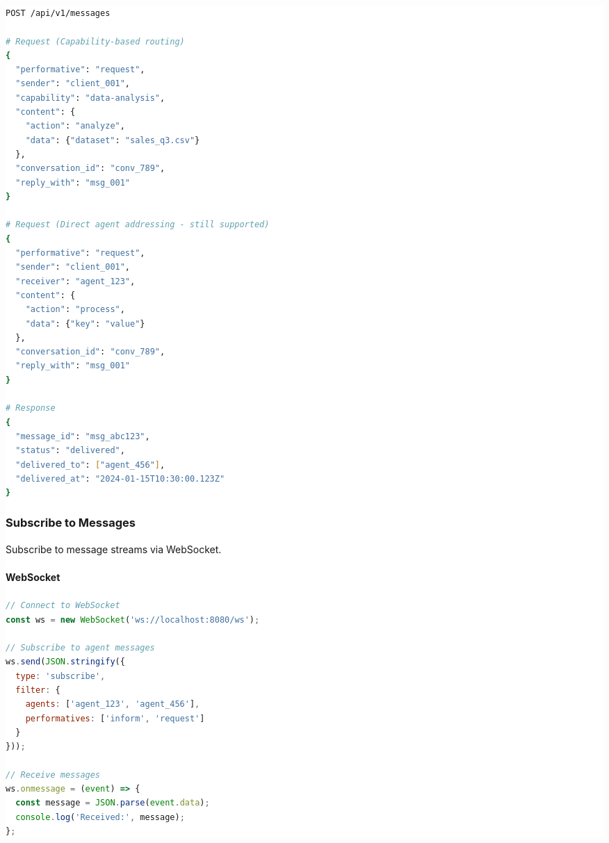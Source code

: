 ```bash
POST /api/v1/messages

# Request (Capability-based routing)
{
  "performative": "request",
  "sender": "client_001",
  "capability": "data-analysis",
  "content": {
    "action": "analyze",
    "data": {"dataset": "sales_q3.csv"}
  },
  "conversation_id": "conv_789",
  "reply_with": "msg_001"
}

# Request (Direct agent addressing - still supported)
{
  "performative": "request",
  "sender": "client_001",
  "receiver": "agent_123",
  "content": {
    "action": "process",
    "data": {"key": "value"}
  },
  "conversation_id": "conv_789",
  "reply_with": "msg_001"
}

# Response
{
  "message_id": "msg_abc123",
  "status": "delivered",
  "delivered_to": ["agent_456"],
  "delivered_at": "2024-01-15T10:30:00.123Z"
}
```

### Subscribe to Messages

Subscribe to message streams via WebSocket.

#### WebSocket

```javascript
// Connect to WebSocket
const ws = new WebSocket('ws://localhost:8080/ws');

// Subscribe to agent messages
ws.send(JSON.stringify({
  type: 'subscribe',
  filter: {
    agents: ['agent_123', 'agent_456'],
    performatives: ['inform', 'request']
  }
}));

// Receive messages
ws.onmessage = (event) => {
  const message = JSON.parse(event.data);
  console.log('Received:', message);
};
```
